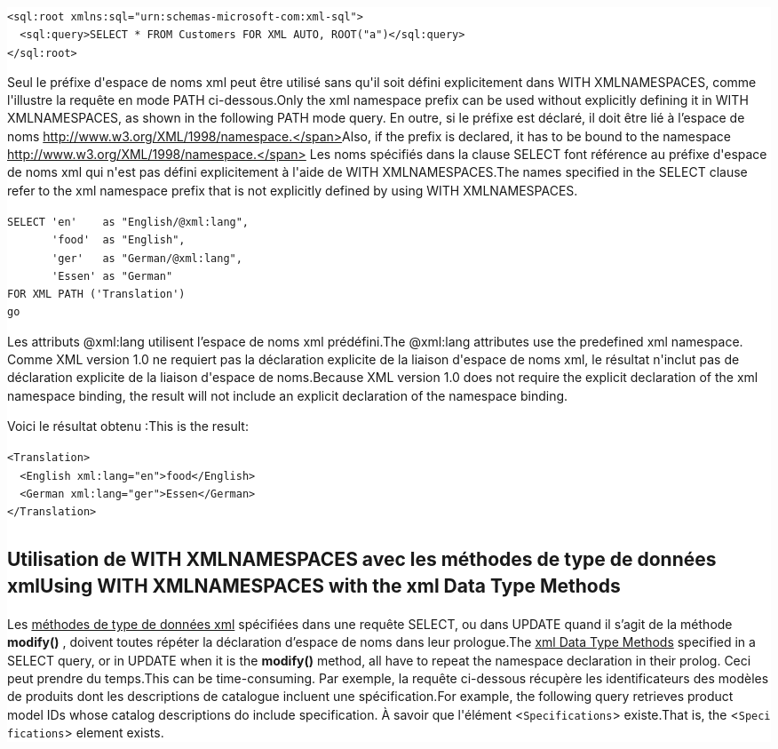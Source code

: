 ```  
<sql:root xmlns:sql="urn:schemas-microsoft-com:xml-sql">  
  <sql:query>SELECT * FROM Customers FOR XML AUTO, ROOT("a")</sql:query>  
</sql:root>  
```  
  
 <span data-ttu-id="269d3-141">Seul le préfixe d'espace de noms xml peut être utilisé sans qu'il soit défini explicitement dans WITH XMLNAMESPACES, comme l'illustre la requête en mode PATH ci-dessous.</span><span class="sxs-lookup"><span data-stu-id="269d3-141">Only the xml namespace prefix can be used without explicitly defining it in WITH XMLNAMESPACES, as shown in the following PATH mode query.</span></span> <span data-ttu-id="269d3-142">En outre, si le préfixe est déclaré, il doit être lié à l’espace de noms http://www.w3.org/XML/1998/namespace.</span><span class="sxs-lookup"><span data-stu-id="269d3-142">Also, if the prefix is declared, it has to be bound to the namespace http://www.w3.org/XML/1998/namespace.</span></span> <span data-ttu-id="269d3-143">Les noms spécifiés dans la clause SELECT font référence au préfixe d'espace de noms xml qui n'est pas défini explicitement à l'aide de WITH XMLNAMESPACES.</span><span class="sxs-lookup"><span data-stu-id="269d3-143">The names specified in the SELECT clause refer to the xml namespace prefix that is not explicitly defined by using WITH XMLNAMESPACES.</span></span>  
  
```  
SELECT 'en'    as "English/@xml:lang",  
       'food'  as "English",  
       'ger'   as "German/@xml:lang",  
       'Essen' as "German"  
FOR XML PATH ('Translation')  
go  
```  
  
 <span data-ttu-id="269d3-144">Les attributs @xml:lang utilisent l’espace de noms xml prédéfini.</span><span class="sxs-lookup"><span data-stu-id="269d3-144">The @xml:lang attributes use the predefined xml namespace.</span></span> <span data-ttu-id="269d3-145">Comme XML version 1.0 ne requiert pas la déclaration explicite de la liaison d'espace de noms xml, le résultat n'inclut pas de déclaration explicite de la liaison d'espace de noms.</span><span class="sxs-lookup"><span data-stu-id="269d3-145">Because XML version 1.0 does not require the explicit declaration of the xml namespace binding, the result will not include an explicit declaration of the namespace binding.</span></span>  
  
 <span data-ttu-id="269d3-146">Voici le résultat obtenu :</span><span class="sxs-lookup"><span data-stu-id="269d3-146">This is the result:</span></span>  
  
```  
<Translation>  
  <English xml:lang="en">food</English>  
  <German xml:lang="ger">Essen</German>  
</Translation>  
```  
  
## <a name="using-with-xmlnamespaces-with-the-xml-data-type-methods"></a><span data-ttu-id="269d3-147">Utilisation de WITH XMLNAMESPACES avec les méthodes de type de données xml</span><span class="sxs-lookup"><span data-stu-id="269d3-147">Using WITH XMLNAMESPACES with the xml Data Type Methods</span></span>  
 <span data-ttu-id="269d3-148">Les [méthodes de type de données xml](/sql/t-sql/xml/xml-data-type-methods) spécifiées dans une requête SELECT, ou dans UPDATE quand il s’agit de la méthode **modify()** , doivent toutes répéter la déclaration d’espace de noms dans leur prologue.</span><span class="sxs-lookup"><span data-stu-id="269d3-148">The [xml Data Type Methods](/sql/t-sql/xml/xml-data-type-methods) specified in a SELECT query, or in UPDATE when it is the **modify()** method, all have to repeat the namespace declaration in their prolog.</span></span> <span data-ttu-id="269d3-149">Ceci peut prendre du temps.</span><span class="sxs-lookup"><span data-stu-id="269d3-149">This can be time-consuming.</span></span> <span data-ttu-id="269d3-150">Par exemple, la requête ci-dessous récupère les identificateurs des modèles de produits dont les descriptions de catalogue incluent une spécification.</span><span class="sxs-lookup"><span data-stu-id="269d3-150">For example, the following query retrieves product model IDs whose catalog descriptions do include specification.</span></span> <span data-ttu-id="269d3-151">À savoir que l'élément <`Specifications`> existe.</span><span class="sxs-lookup"><span data-stu-id="269d3-151">That is, the <`Specifications`> element exists.</span></span>  
  